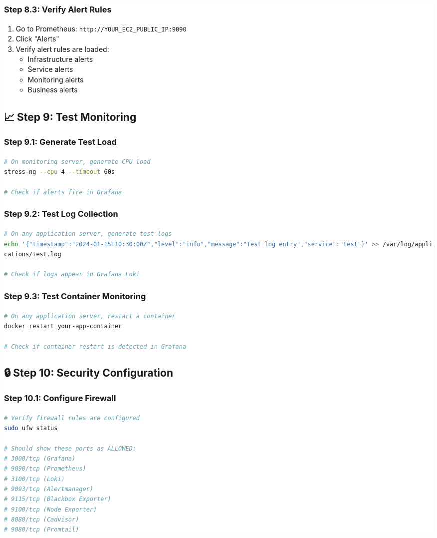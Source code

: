 ### Step 8.3: Verify Alert Rules
1. Go to Prometheus: `http://YOUR_EC2_PUBLIC_IP:9090`
2. Click "Alerts"
3. Verify alert rules are loaded:
   - Infrastructure alerts
   - Service alerts
   - Monitoring alerts
   - Business alerts

## 📈 Step 9: Test Monitoring

### Step 9.1: Generate Test Load
```bash
# On monitoring server, generate CPU load
stress-ng --cpu 4 --timeout 60s

# Check if alerts fire in Grafana
```

### Step 9.2: Test Log Collection
```bash
# On any application server, generate test logs
echo '{"timestamp":"2024-01-15T10:30:00Z","level":"info","message":"Test log entry","service":"test"}' >> /var/log/applications/test.log

# Check if logs appear in Grafana Loki
```

### Step 9.3: Test Container Monitoring
```bash
# On any application server, restart a container
docker restart your-app-container

# Check if container restart is detected in Grafana
```

## 🔒 Step 10: Security Configuration

### Step 10.1: Configure Firewall
```bash
# Verify firewall rules are configured
sudo ufw status

# Should show these ports as ALLOWED:
# 3000/tcp (Grafana)
# 9090/tcp (Prometheus)
# 3100/tcp (Loki)
# 9093/tcp (Alertmanager)
# 9115/tcp (Blackbox Exporter)
# 9100/tcp (Node Exporter)
# 8080/tcp (Cadvisor)
# 9080/tcp (Promtail)
```
